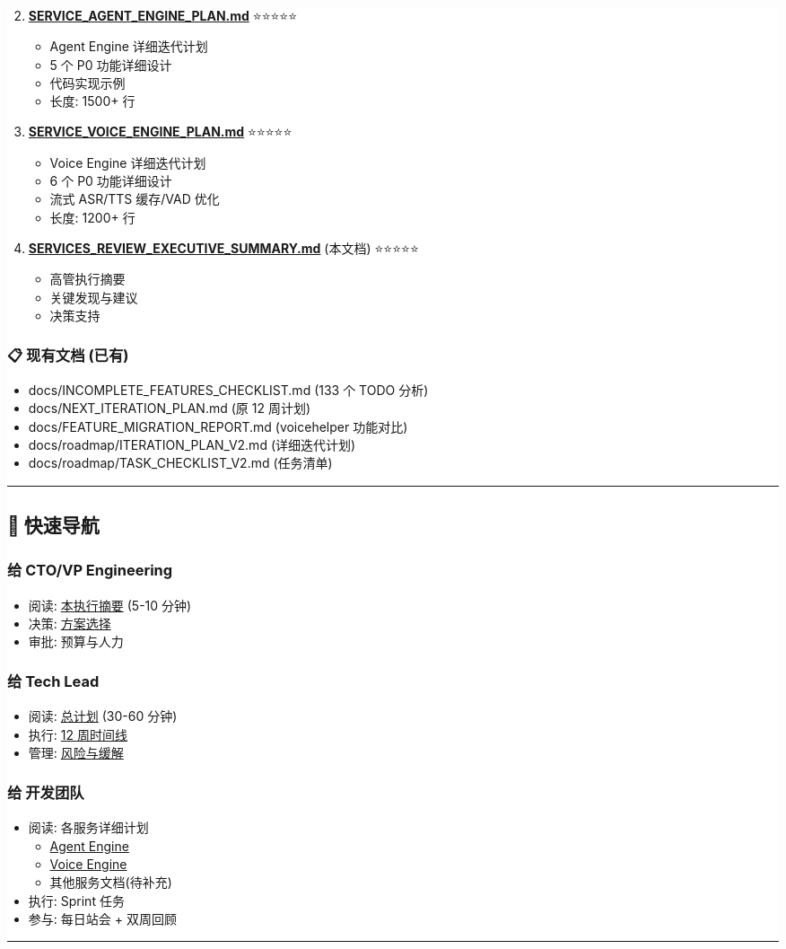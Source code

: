 2. **[SERVICE_AGENT_ENGINE_PLAN.md](SERVICE_AGENT_ENGINE_PLAN.md)** ⭐⭐⭐⭐⭐

   - Agent Engine 详细迭代计划
   - 5 个 P0 功能详细设计
   - 代码实现示例
   - 长度: 1500+ 行

3. **[SERVICE_VOICE_ENGINE_PLAN.md](SERVICE_VOICE_ENGINE_PLAN.md)** ⭐⭐⭐⭐⭐

   - Voice Engine 详细迭代计划
   - 6 个 P0 功能详细设计
   - 流式 ASR/TTS 缓存/VAD 优化
   - 长度: 1200+ 行

4. **[SERVICES_REVIEW_EXECUTIVE_SUMMARY.md](SERVICES_REVIEW_EXECUTIVE_SUMMARY.md)** (本文档) ⭐⭐⭐⭐⭐
   - 高管执行摘要
   - 关键发现与建议
   - 决策支持

### 📋 现有文档 (已有)

- docs/INCOMPLETE_FEATURES_CHECKLIST.md (133 个 TODO 分析)
- docs/NEXT_ITERATION_PLAN.md (原 12 周计划)
- docs/FEATURE_MIGRATION_REPORT.md (voicehelper 功能对比)
- docs/roadmap/ITERATION_PLAN_V2.md (详细迭代计划)
- docs/roadmap/TASK_CHECKLIST_V2.md (任务清单)

---

## 🔗 快速导航

### 给 CTO/VP Engineering

- 阅读: [本执行摘要](#) (5-10 分钟)
- 决策: [方案选择](#-决策建议)
- 审批: 预算与人力

### 给 Tech Lead

- 阅读: [总计划](SERVICES_ITERATION_MASTER_PLAN.md) (30-60 分钟)
- 执行: [12 周时间线](#-12周迭代时间线)
- 管理: [风险与缓解](#️-关键风险)

### 给 开发团队

- 阅读: 各服务详细计划
  - [Agent Engine](SERVICE_AGENT_ENGINE_PLAN.md)
  - [Voice Engine](SERVICE_VOICE_ENGINE_PLAN.md)
  - 其他服务文档(待补充)
- 执行: Sprint 任务
- 参与: 每日站会 + 双周回顾

---
